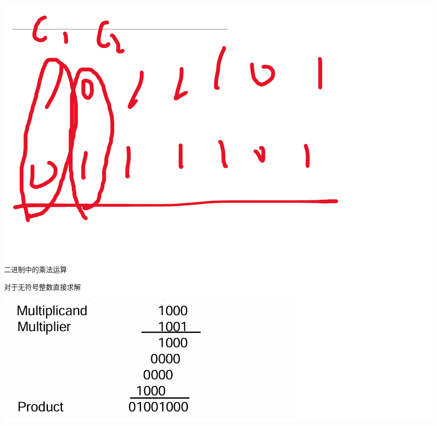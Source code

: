 ![{F5FF6D44-AFFB-49A4-A1C4-61F55BA15716}](./assets/{F5FF6D44-AFFB-49A4-A1C4-61F55BA15716}.png)





二进制中的乘法运算

对于无符号整数直接求解

<img src="./assets/{1C6C15D0-A3D2-4788-B707-6AB318B50927}.png" alt="{1C6C15D0-A3D2-4788-B707-6AB318B50927}" style="zoom:67%;" />
